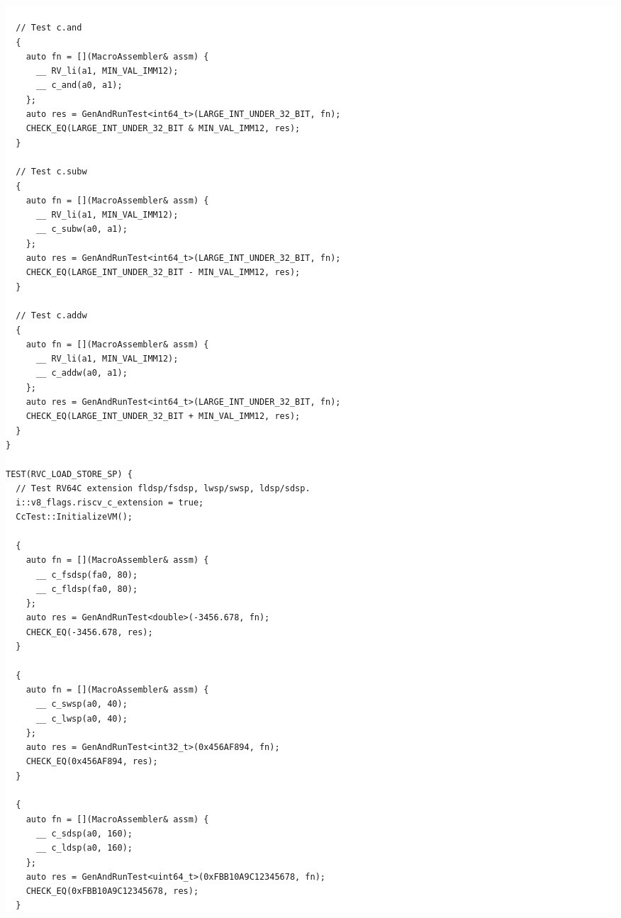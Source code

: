 ```

  // Test c.and
  {
    auto fn = [](MacroAssembler& assm) {
      __ RV_li(a1, MIN_VAL_IMM12);
      __ c_and(a0, a1);
    };
    auto res = GenAndRunTest<int64_t>(LARGE_INT_UNDER_32_BIT, fn);
    CHECK_EQ(LARGE_INT_UNDER_32_BIT & MIN_VAL_IMM12, res);
  }

  // Test c.subw
  {
    auto fn = [](MacroAssembler& assm) {
      __ RV_li(a1, MIN_VAL_IMM12);
      __ c_subw(a0, a1);
    };
    auto res = GenAndRunTest<int64_t>(LARGE_INT_UNDER_32_BIT, fn);
    CHECK_EQ(LARGE_INT_UNDER_32_BIT - MIN_VAL_IMM12, res);
  }

  // Test c.addw
  {
    auto fn = [](MacroAssembler& assm) {
      __ RV_li(a1, MIN_VAL_IMM12);
      __ c_addw(a0, a1);
    };
    auto res = GenAndRunTest<int64_t>(LARGE_INT_UNDER_32_BIT, fn);
    CHECK_EQ(LARGE_INT_UNDER_32_BIT + MIN_VAL_IMM12, res);
  }
}

TEST(RVC_LOAD_STORE_SP) {
  // Test RV64C extension fldsp/fsdsp, lwsp/swsp, ldsp/sdsp.
  i::v8_flags.riscv_c_extension = true;
  CcTest::InitializeVM();

  {
    auto fn = [](MacroAssembler& assm) {
      __ c_fsdsp(fa0, 80);
      __ c_fldsp(fa0, 80);
    };
    auto res = GenAndRunTest<double>(-3456.678, fn);
    CHECK_EQ(-3456.678, res);
  }

  {
    auto fn = [](MacroAssembler& assm) {
      __ c_swsp(a0, 40);
      __ c_lwsp(a0, 40);
    };
    auto res = GenAndRunTest<int32_t>(0x456AF894, fn);
    CHECK_EQ(0x456AF894, res);
  }

  {
    auto fn = [](MacroAssembler& assm) {
      __ c_sdsp(a0, 160);
      __ c_ldsp(a0, 160);
    };
    auto res = GenAndRunTest<uint64_t>(0xFBB10A9C12345678, fn);
    CHECK_EQ(0xFBB10A9C12345678, res);
  }
```